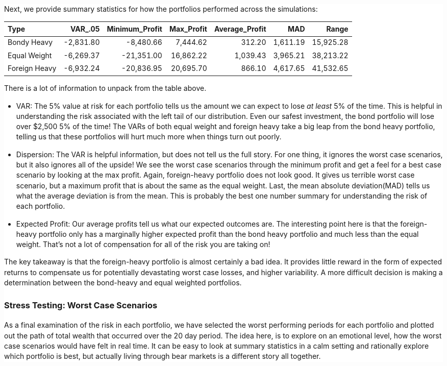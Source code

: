 Next, we provide summary statistics for how the portfolios performed
across the simulations:

| Type          |  VAR\_.05 | Minimum_Profit | Max_Profit | Average_Profit |      MAD |     Range |
|:--------------|----------:|---------------:|-----------:|---------------:|---------:|----------:|
| Bondy Heavy   | -2,831.80 |      -8,480.66 |   7,444.62 |         312.20 | 1,611.19 | 15,925.28 |
| Equal Weight  | -6,269.37 |     -21,351.00 |  16,862.22 |       1,039.43 | 3,965.21 | 38,213.22 |
| Foreign Heavy | -6,932.24 |     -20,836.95 |  20,695.70 |         866.10 | 4,617.65 | 41,532.65 |

There is a lot of information to unpack from the table above.

-   VAR: The 5% value at risk for each portfolio tells us the amount we
    can expect to lose *at least* 5% of the time. This is helpful in
    understanding the risk associated with the left tail of our
    distribution. Even our safest investment, the bond portfolio will
    lose over $2,500 5% of the time! The VARs of both equal weight and
    foreign heavy take a big leap from the bond heavy portfolio, telling
    us that these portfolios will hurt much more when things turn out
    poorly.

-   Dispersion: The VAR is helpful information, but does not tell us the
    full story. For one thing, it ignores the worst case scenarios, but
    it also ignores all of the upside! We see the worst case scenarios
    through the minimum profit and get a feel for a best case scenario
    by looking at the max profit. Again, foreign-heavy portfolio does
    not look good. It gives us terrible worst case scenario, but a
    maximum profit that is about the same as the equal weight. Last, the
    mean absolute deviation(MAD) tells us what the average deviation is
    from the mean. This is probably the best one number summary for
    understanding the risk of each portfolio.

-   Expected Profit: Our average profits tell us what our expected
    outcomes are. The interesting point here is that the foreign-heavy
    portfolio only has a marginally higher expected profit than the bond
    heavy portfolio and much less than the equal weight. That’s not a
    lot of compensation for all of the risk you are taking on!

The key takeaway is that the foreign-heavy portfolio is almost certainly
a bad idea. It provides little reward in the form of expected returns to
compensate us for potentially devastating worst case losses, and higher
variability. A more difficult decision is making a determination between
the bond-heavy and equal weighted portfolios.

### Stress Testing: Worst Case Scenarios

As a final examination of the risk in each portfolio, we have selected
the worst performing periods for each portfolio and plotted out the path
of total wealth that occurred over the 20 day period. The idea here, is
to explore on an emotional level, how the worst case scenarios would
have felt in real time. It can be easy to look at summary statistics in
a calm setting and rationally explore which portfolio is best, but
actually living through bear markets is a different story all together.
